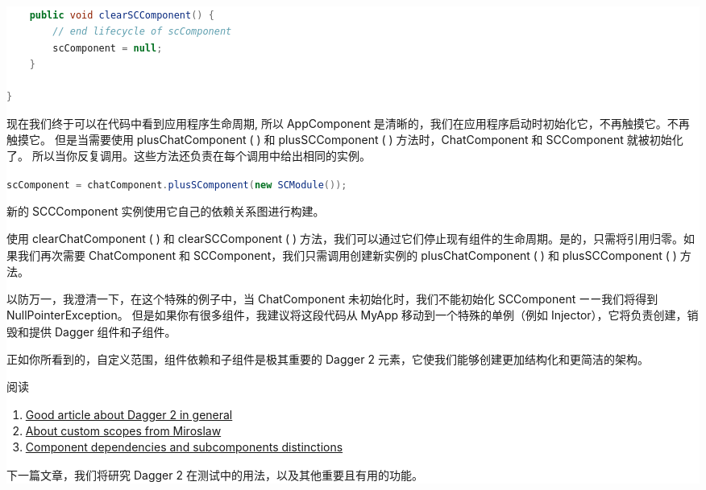 ```java
    public void clearSCComponent() {
        // end lifecycle of scComponent
        scComponent = null;
    }

}
```

现在我们终于可以在代码中看到应用程序生命周期, 所以 AppComponent 是清晰的，我们在应用程序启动时初始化它，不再触摸它。不再触摸它。 但是当需要使用 plusChatComponent ( ) 和 plusSCComponent ( ) 方法时，ChatComponent 和 SCComponent 就被初始化了。 所以当你反复调用。这些方法还负责在每个调用中给出相同的实例。 

```java
scComponent = chatComponent.plusSComponent(new SCModule());
```

新的 SCCComponent 实例使用它自己的依赖关系图进行构建。

使用 clearChatComponent ( ) 和 clearSCComponent ( ) 方法，我们可以通过它们停止现有组件的生命周期。是的，只需将引用归零。如果我们再次需要 ChatComponent 和 SCComponent，我们只需调用创建新实例的 plusChatComponent ( ) 和 plusSCComponent ( ) 方法。

以防万一，我澄清一下，在这个特殊的例子中，当 ChatComponent 未初始化时，我们不能初始化 SCComponent ーー我们将得到 NullPointerException。 但是如果你有很多组件，我建议将这段代码从 MyApp 移动到一个特殊的单例（例如 Injector），它将负责创建，销毁和提供 Dagger 组件和子组件。

正如你所看到的，自定义范围，组件依赖和子组件是极其重要的 Dagger 2 元素，它使我们能够创建更加结构化和更简洁的架构。

阅读

1. [Good article about Dagger 2 in general](http://frogermcs.github.io/dependency-injection-with-dagger-2-the-api/)
2. [About custom scopes from Miroslaw](http://frogermcs.github.io/dependency-injection-with-dagger-2-custom-scopes/)
3. [Component dependencies and subcomponents distinctions](http://jellybeanssir.blogspot.ru/2015/05/component-dependency-vs-submodules-in.html)

下一篇文章，我们将研究 Dagger 2 在测试中的用法，以及其他重要且有用的功能。

